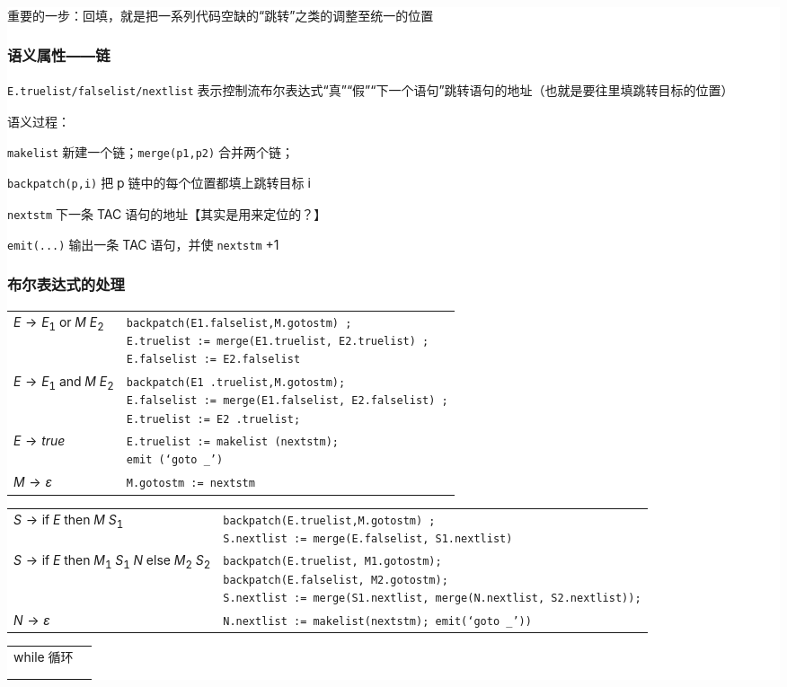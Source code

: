 重要的一步：回填，就是把一系列代码空缺的“跳转”之类的调整至统一的位置

### 语义属性——链

`E.truelist/falselist/nextlist` 表示控制流布尔表达式“真”“假”“下一个语句”跳转语句的地址（也就是要往里填跳转目标的位置）

语义过程：

`makelist` 新建一个链；`merge(p1,p2)` 合并两个链；

`backpatch(p,i)` 把  p 链中的每个位置都填上跳转目标 i

`nextstm` 下一条 TAC 语句的地址【其实是用来定位的？】

`emit(...)` 输出一条 TAC 语句，并使 `nextstm` +1

### 布尔表达式的处理

|                                         |                                                              |
| --------------------------------------- | ------------------------------------------------------------ |
| $E \rightarrow E_1 \text{ or } M\ E_2$  | `backpatch(E1.falselist,M.gotostm) ;` <br />`E.truelist := merge(E1.truelist, E2.truelist) ;`<br />` E.falselist := E2.falselist ` |
| $E \rightarrow E_1 \text{ and } M\ E_2$ | `backpatch(E1 .truelist,M.gotostm);` <br />`E.falselist := merge(E1.falselist, E2.falselist) ;`<br />`E.truelist := E2 .truelist;` |
| $E \rightarrow true$                    | `E.truelist := makelist (nextstm);` <br />`emit (‘goto _’)`  |
| $M \rightarrow \varepsilon$             | `M.gotostm := nextstm`                                       |

|                                                              |                                                              |
| ------------------------------------------------------------ | ------------------------------------------------------------ |
| $S → \text{if }E\text{ then }M\ S_1$                         | `backpatch(E.truelist,M.gotostm) ;`<br />`S.nextlist := merge(E.falselist, S1.nextlist)` |
| $S \rightarrow \text{if }E\text{ then }M_1 \ S_1\ N\text{ else }M_2\ S_2$ | `backpatch(E.truelist, M1.gotostm);`<br />`backpatch(E.falselist, M2.gotostm);`<br />`S.nextlist := merge(S1.nextlist, merge(N.nextlist, S2.nextlist));` |
| $N \rightarrow \varepsilon$                                  | `N.nextlist := makelist(nextstm); emit(‘goto _’))`           |

|            |      |
| ---------- | ---- |
| while 循环 |      |
|            |      |
|            |      |
